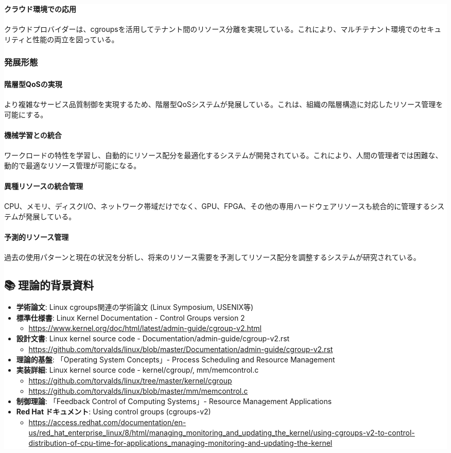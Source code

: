 #### クラウド環境での応用

クラウドプロバイダーは、cgroupsを活用してテナント間のリソース分離を実現している。これにより、マルチテナント環境でのセキュリティと性能の両立を図っている。

### 発展形態

#### 階層型QoSの実現

より複雑なサービス品質制御を実現するため、階層型QoSシステムが発展している。これは、組織の階層構造に対応したリソース管理を可能にする。

#### 機械学習との統合

ワークロードの特性を学習し、自動的にリソース配分を最適化するシステムが開発されている。これにより、人間の管理者では困難な、動的で最適なリソース管理が可能になる。

#### 異種リソースの統合管理

CPU、メモリ、ディスクI/O、ネットワーク帯域だけでなく、GPU、FPGA、その他の専用ハードウェアリソースも統合的に管理するシステムが発展している。

#### 予測的リソース管理

過去の使用パターンと現在の状況を分析し、将来のリソース需要を予測してリソース配分を調整するシステムが研究されている。

## 📚 理論的背景資料

- **学術論文**: Linux cgroups関連の学術論文 (Linux Symposium, USENIX等)
- **標準仕様書**: Linux Kernel Documentation - Control Groups version 2
  - https://www.kernel.org/doc/html/latest/admin-guide/cgroup-v2.html
- **設計文書**: Linux kernel source code - Documentation/admin-guide/cgroup-v2.rst
  - https://github.com/torvalds/linux/blob/master/Documentation/admin-guide/cgroup-v2.rst
- **理論的基盤**: 「Operating System Concepts」- Process Scheduling and Resource Management
- **実装詳細**: Linux kernel source code - kernel/cgroup/, mm/memcontrol.c
  - https://github.com/torvalds/linux/tree/master/kernel/cgroup
  - https://github.com/torvalds/linux/blob/master/mm/memcontrol.c
- **制御理論**: 「Feedback Control of Computing Systems」- Resource Management Applications
- **Red Hat ドキュメント**: Using control groups (cgroups-v2)
  - https://access.redhat.com/documentation/en-us/red_hat_enterprise_linux/8/html/managing_monitoring_and_updating_the_kernel/using-cgroups-v2-to-control-distribution-of-cpu-time-for-applications_managing-monitoring-and-updating-the-kernel